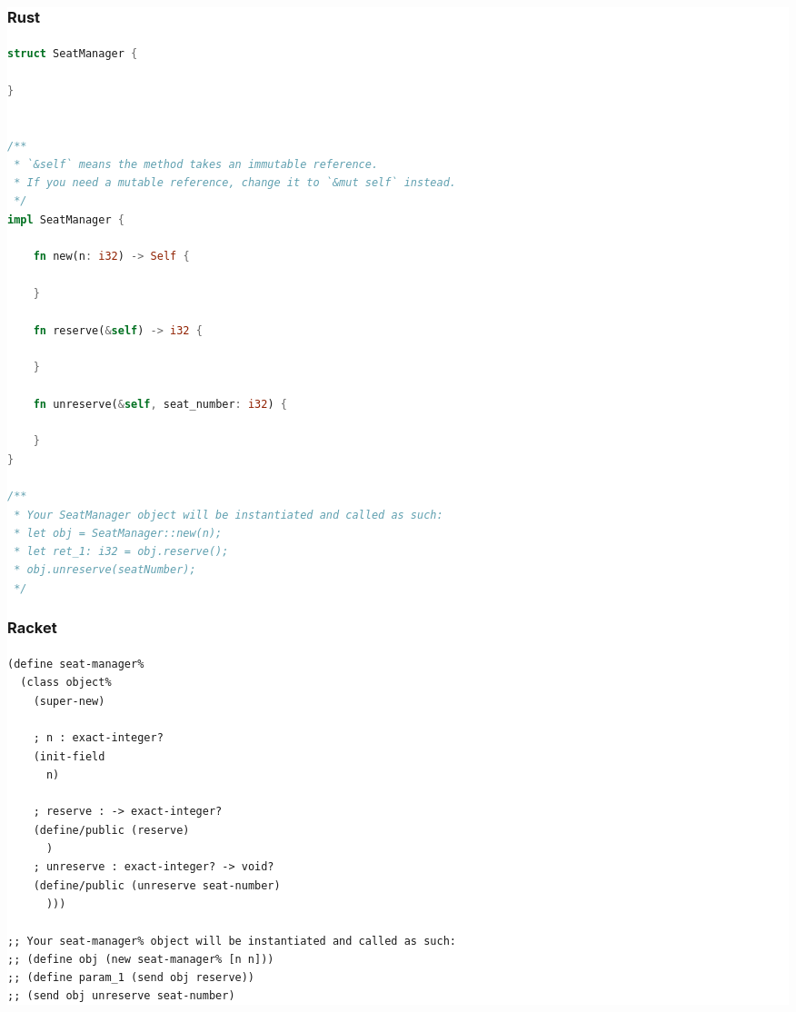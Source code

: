 ### Rust

```rust
struct SeatManager {

}


/** 
 * `&self` means the method takes an immutable reference.
 * If you need a mutable reference, change it to `&mut self` instead.
 */
impl SeatManager {

    fn new(n: i32) -> Self {
        
    }
    
    fn reserve(&self) -> i32 {
        
    }
    
    fn unreserve(&self, seat_number: i32) {
        
    }
}

/**
 * Your SeatManager object will be instantiated and called as such:
 * let obj = SeatManager::new(n);
 * let ret_1: i32 = obj.reserve();
 * obj.unreserve(seatNumber);
 */
```

### Racket

```racket
(define seat-manager%
  (class object%
    (super-new)
    
    ; n : exact-integer?
    (init-field
      n)
    
    ; reserve : -> exact-integer?
    (define/public (reserve)
      )
    ; unreserve : exact-integer? -> void?
    (define/public (unreserve seat-number)
      )))

;; Your seat-manager% object will be instantiated and called as such:
;; (define obj (new seat-manager% [n n]))
;; (define param_1 (send obj reserve))
;; (send obj unreserve seat-number)
```

